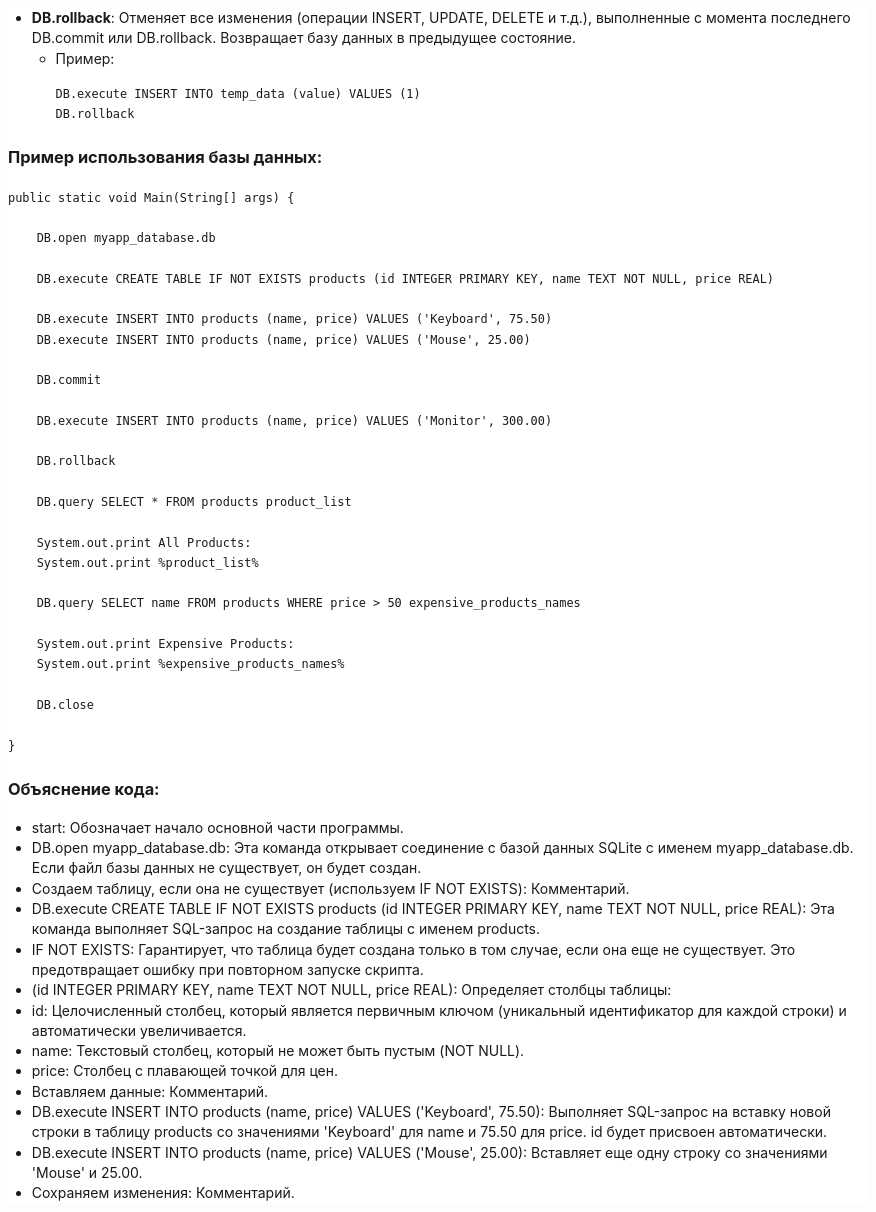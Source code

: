 - **DB.rollback**: Отменяет все изменения (операции INSERT, UPDATE, DELETE и т.д.), выполненные с момента последнего DB.commit или DB.rollback. Возвращает базу данных в предыдущее состояние.
  - Пример:
    ```HPP
    DB.execute INSERT INTO temp_data (value) VALUES (1)
    DB.rollback
    ```

### Пример использования базы данных:

```HPP
public static void Main(String[] args) {

    DB.open myapp_database.db

    DB.execute CREATE TABLE IF NOT EXISTS products (id INTEGER PRIMARY KEY, name TEXT NOT NULL, price REAL)

    DB.execute INSERT INTO products (name, price) VALUES ('Keyboard', 75.50)
    DB.execute INSERT INTO products (name, price) VALUES ('Mouse', 25.00)
    
    DB.commit
    
    DB.execute INSERT INTO products (name, price) VALUES ('Monitor', 300.00)
    
    DB.rollback 
    
    DB.query SELECT * FROM products product_list
    
    System.out.print All Products:
    System.out.print %product_list%
    
    DB.query SELECT name FROM products WHERE price > 50 expensive_products_names
    
    System.out.print Expensive Products:
    System.out.print %expensive_products_names%

    DB.close

}
```

### Объяснение кода:

- start: Обозначает начало основной части программы.
- DB.open myapp_database.db: Эта команда открывает соединение с базой данных SQLite с именем myapp_database.db. Если файл базы данных не существует, он будет создан.
- Создаем таблицу, если она не существует (используем IF NOT EXISTS): Комментарий.
- DB.execute CREATE TABLE IF NOT EXISTS products (id INTEGER PRIMARY KEY, name TEXT NOT NULL, price REAL): Эта команда выполняет SQL-запрос на создание таблицы с именем products.
- IF NOT EXISTS: Гарантирует, что таблица будет создана только в том случае, если она еще не существует. Это предотвращает ошибку при повторном запуске скрипта.
- (id INTEGER PRIMARY KEY, name TEXT NOT NULL, price REAL): Определяет столбцы таблицы:
- id: Целочисленный столбец, который является первичным ключом (уникальный идентификатор для каждой строки) и автоматически увеличивается.
- name: Текстовый столбец, который не может быть пустым (NOT NULL).
- price: Столбец с плавающей точкой для цен.
- Вставляем данные: Комментарий.
- DB.execute INSERT INTO products (name, price) VALUES ('Keyboard', 75.50): Выполняет SQL-запрос на вставку новой строки в таблицу products со значениями 'Keyboard' для name и 75.50 для price. id будет присвоен автоматически.
- DB.execute INSERT INTO products (name, price) VALUES ('Mouse', 25.00): Вставляет еще одну строку со значениями 'Mouse' и 25.00.
- Сохраняем изменения: Комментарий.